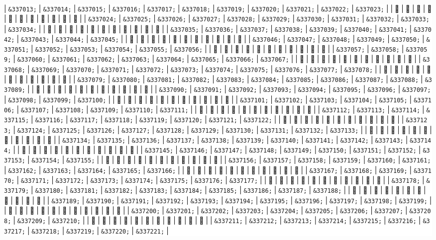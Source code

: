 | `&337013;` | `&337014;` | `&337015;` | `&337016;` | `&337017;` | `&337018;` | `&337019;` | `&337020;` | `&337021;` | `&337022;` | `&337023;` | 
| &#337024; | &#337025; | &#337026; | &#337027; | &#337028; | &#337029; | &#337030; | &#337031; | &#337032; | &#337033; | &#337034; | 
| `&337024;` | `&337025;` | `&337026;` | `&337027;` | `&337028;` | `&337029;` | `&337030;` | `&337031;` | `&337032;` | `&337033;` | `&337034;` | 
| &#337035; | &#337036; | &#337037; | &#337038; | &#337039; | &#337040; | &#337041; | &#337042; | &#337043; | &#337044; | &#337045; | 
| `&337035;` | `&337036;` | `&337037;` | `&337038;` | `&337039;` | `&337040;` | `&337041;` | `&337042;` | `&337043;` | `&337044;` | `&337045;` | 
| &#337046; | &#337047; | &#337048; | &#337049; | &#337050; | &#337051; | &#337052; | &#337053; | &#337054; | &#337055; | &#337056; | 
| `&337046;` | `&337047;` | `&337048;` | `&337049;` | `&337050;` | `&337051;` | `&337052;` | `&337053;` | `&337054;` | `&337055;` | `&337056;` | 
| &#337057; | &#337058; | &#337059; | &#337060; | &#337061; | &#337062; | &#337063; | &#337064; | &#337065; | &#337066; | &#337067; | 
| `&337057;` | `&337058;` | `&337059;` | `&337060;` | `&337061;` | `&337062;` | `&337063;` | `&337064;` | `&337065;` | `&337066;` | `&337067;` | 
| &#337068; | &#337069; | &#337070; | &#337071; | &#337072; | &#337073; | &#337074; | &#337075; | &#337076; | &#337077; | &#337078; | 
| `&337068;` | `&337069;` | `&337070;` | `&337071;` | `&337072;` | `&337073;` | `&337074;` | `&337075;` | `&337076;` | `&337077;` | `&337078;` | 
| &#337079; | &#337080; | &#337081; | &#337082; | &#337083; | &#337084; | &#337085; | &#337086; | &#337087; | &#337088; | &#337089; | 
| `&337079;` | `&337080;` | `&337081;` | `&337082;` | `&337083;` | `&337084;` | `&337085;` | `&337086;` | `&337087;` | `&337088;` | `&337089;` | 
| &#337090; | &#337091; | &#337092; | &#337093; | &#337094; | &#337095; | &#337096; | &#337097; | &#337098; | &#337099; | &#337100; | 
| `&337090;` | `&337091;` | `&337092;` | `&337093;` | `&337094;` | `&337095;` | `&337096;` | `&337097;` | `&337098;` | `&337099;` | `&337100;` | 
| &#337101; | &#337102; | &#337103; | &#337104; | &#337105; | &#337106; | &#337107; | &#337108; | &#337109; | &#337110; | &#337111; | 
| `&337101;` | `&337102;` | `&337103;` | `&337104;` | `&337105;` | `&337106;` | `&337107;` | `&337108;` | `&337109;` | `&337110;` | `&337111;` | 
| &#337112; | &#337113; | &#337114; | &#337115; | &#337116; | &#337117; | &#337118; | &#337119; | &#337120; | &#337121; | &#337122; | 
| `&337112;` | `&337113;` | `&337114;` | `&337115;` | `&337116;` | `&337117;` | `&337118;` | `&337119;` | `&337120;` | `&337121;` | `&337122;` | 
| &#337123; | &#337124; | &#337125; | &#337126; | &#337127; | &#337128; | &#337129; | &#337130; | &#337131; | &#337132; | &#337133; | 
| `&337123;` | `&337124;` | `&337125;` | `&337126;` | `&337127;` | `&337128;` | `&337129;` | `&337130;` | `&337131;` | `&337132;` | `&337133;` | 
| &#337134; | &#337135; | &#337136; | &#337137; | &#337138; | &#337139; | &#337140; | &#337141; | &#337142; | &#337143; | &#337144; | 
| `&337134;` | `&337135;` | `&337136;` | `&337137;` | `&337138;` | `&337139;` | `&337140;` | `&337141;` | `&337142;` | `&337143;` | `&337144;` | 
| &#337145; | &#337146; | &#337147; | &#337148; | &#337149; | &#337150; | &#337151; | &#337152; | &#337153; | &#337154; | &#337155; | 
| `&337145;` | `&337146;` | `&337147;` | `&337148;` | `&337149;` | `&337150;` | `&337151;` | `&337152;` | `&337153;` | `&337154;` | `&337155;` | 
| &#337156; | &#337157; | &#337158; | &#337159; | &#337160; | &#337161; | &#337162; | &#337163; | &#337164; | &#337165; | &#337166; | 
| `&337156;` | `&337157;` | `&337158;` | `&337159;` | `&337160;` | `&337161;` | `&337162;` | `&337163;` | `&337164;` | `&337165;` | `&337166;` | 
| &#337167; | &#337168; | &#337169; | &#337170; | &#337171; | &#337172; | &#337173; | &#337174; | &#337175; | &#337176; | &#337177; | 
| `&337167;` | `&337168;` | `&337169;` | `&337170;` | `&337171;` | `&337172;` | `&337173;` | `&337174;` | `&337175;` | `&337176;` | `&337177;` | 
| &#337178; | &#337179; | &#337180; | &#337181; | &#337182; | &#337183; | &#337184; | &#337185; | &#337186; | &#337187; | &#337188; | 
| `&337178;` | `&337179;` | `&337180;` | `&337181;` | `&337182;` | `&337183;` | `&337184;` | `&337185;` | `&337186;` | `&337187;` | `&337188;` | 
| &#337189; | &#337190; | &#337191; | &#337192; | &#337193; | &#337194; | &#337195; | &#337196; | &#337197; | &#337198; | &#337199; | 
| `&337189;` | `&337190;` | `&337191;` | `&337192;` | `&337193;` | `&337194;` | `&337195;` | `&337196;` | `&337197;` | `&337198;` | `&337199;` | 
| &#337200; | &#337201; | &#337202; | &#337203; | &#337204; | &#337205; | &#337206; | &#337207; | &#337208; | &#337209; | &#337210; | 
| `&337200;` | `&337201;` | `&337202;` | `&337203;` | `&337204;` | `&337205;` | `&337206;` | `&337207;` | `&337208;` | `&337209;` | `&337210;` | 
| &#337211; | &#337212; | &#337213; | &#337214; | &#337215; | &#337216; | &#337217; | &#337218; | &#337219; | &#337220; | &#337221; | 
| `&337211;` | `&337212;` | `&337213;` | `&337214;` | `&337215;` | `&337216;` | `&337217;` | `&337218;` | `&337219;` | `&337220;` | `&337221;` | 